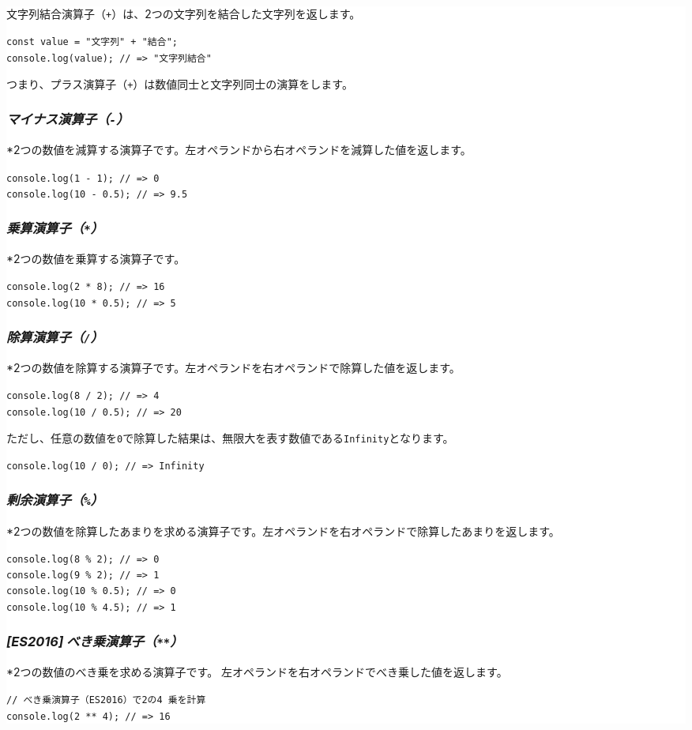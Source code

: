 文字列結合演算子（`+`）は、2つの文字列を結合した文字列を返します。

```
const value = "文字列" + "結合";
console.log(value); // => "文字列結合" 
```

つまり、プラス演算子（`+`）は数値同士と文字列同士の演算をします。

### [](#minus-operator)*マイナス演算子（`-`）*

*2つの数値を減算する演算子です。左オペランドから右オペランドを減算した値を返します。

```
console.log(1 - 1); // => 0
console.log(10 - 0.5); // => 9.5 
```

### [](#multiplication-operator)*乗算演算子（`*`）*

*2つの数値を乗算する演算子です。

```
console.log(2 * 8); // => 16
console.log(10 * 0.5); // => 5 
```

### [](#division-operator)*除算演算子（`/`）*

*2つの数値を除算する演算子です。左オペランドを右オペランドで除算した値を返します。

```
console.log(8 / 2); // => 4
console.log(10 / 0.5); // => 20 
```

ただし、任意の数値を`0`で除算した結果は、無限大を表す数値である`Infinity`となります。

```
console.log(10 / 0); // => Infinity 
```

### [](#modulus-operator)*剰余演算子（`%`）*

*2つの数値を除算したあまりを求める演算子です。左オペランドを右オペランドで除算したあまりを返します。

```
console.log(8 % 2); // => 0
console.log(9 % 2); // => 1
console.log(10 % 0.5); // => 0
console.log(10 % 4.5); // => 1 
```

### [](#pow-operator)*[ES2016] べき乗演算子（`**`）*

*2つの数値のべき乗を求める演算子です。 左オペランドを右オペランドでべき乗した値を返します。

```
// べき乗演算子（ES2016）で2の4 乗を計算
console.log(2 ** 4); // => 16 
```
